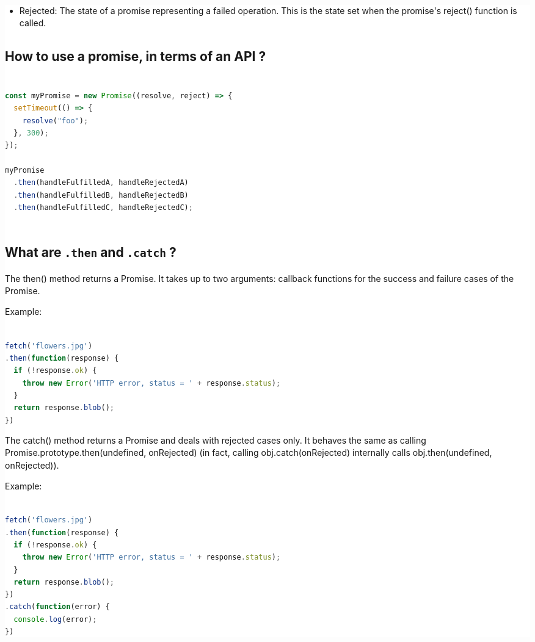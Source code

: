 - Rejected: The state of a promise representing a failed operation. This is the state set when the promise's reject() function is called.

## How to use a promise, in terms of an API ?

```js

const myPromise = new Promise((resolve, reject) => {
  setTimeout(() => {
    resolve("foo");
  }, 300);
});

myPromise
  .then(handleFulfilledA, handleRejectedA)
  .then(handleFulfilledB, handleRejectedB)
  .then(handleFulfilledC, handleRejectedC);



```
## What are `.then` and `.catch` ?

The then() method returns a Promise. It takes up to two arguments: callback functions for the success and failure cases of the Promise.

Example:

```js

fetch('flowers.jpg')
.then(function(response) {
  if (!response.ok) {
    throw new Error('HTTP error, status = ' + response.status);
  }
  return response.blob();
})

```

The catch() method returns a Promise and deals with rejected cases only. It behaves the same as calling Promise.prototype.then(undefined, onRejected) (in fact, calling obj.catch(onRejected) internally calls obj.then(undefined, onRejected)).

Example:

```js

fetch('flowers.jpg')
.then(function(response) {
  if (!response.ok) {
    throw new Error('HTTP error, status = ' + response.status);
  }
  return response.blob();
})
.catch(function(error) {
  console.log(error);
})

```
